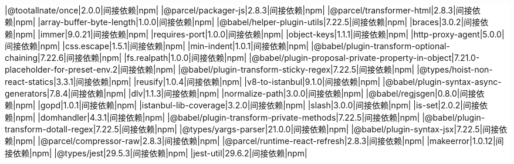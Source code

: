 |@tootallnate/once|2.0.0|间接依赖|npm|
|@parcel/packager-js|2.8.3|间接依赖|npm|
|@parcel/transformer-html|2.8.3|间接依赖|npm|
|array-buffer-byte-length|1.0.0|间接依赖|npm|
|@babel/helper-plugin-utils|7.22.5|间接依赖|npm|
|braces|3.0.2|间接依赖|npm|
|immer|9.0.21|间接依赖|npm|
|requires-port|1.0.0|间接依赖|npm|
|object-keys|1.1.1|间接依赖|npm|
|http-proxy-agent|5.0.0|间接依赖|npm|
|css.escape|1.5.1|间接依赖|npm|
|min-indent|1.0.1|间接依赖|npm|
|@babel/plugin-transform-optional-chaining|7.22.6|间接依赖|npm|
|fs.realpath|1.0.0|间接依赖|npm|
|@babel/plugin-proposal-private-property-in-object|7.21.0-placeholder-for-preset-env.2|间接依赖|npm|
|@babel/plugin-transform-sticky-regex|7.22.5|间接依赖|npm|
|@types/hoist-non-react-statics|3.3.1|间接依赖|npm|
|reusify|1.0.4|间接依赖|npm|
|v8-to-istanbul|9.1.0|间接依赖|npm|
|@babel/plugin-syntax-async-generators|7.8.4|间接依赖|npm|
|dlv|1.1.3|间接依赖|npm|
|normalize-path|3.0.0|间接依赖|npm|
|@babel/regjsgen|0.8.0|间接依赖|npm|
|gopd|1.0.1|间接依赖|npm|
|istanbul-lib-coverage|3.2.0|间接依赖|npm|
|slash|3.0.0|间接依赖|npm|
|is-set|2.0.2|间接依赖|npm|
|domhandler|4.3.1|间接依赖|npm|
|@babel/plugin-transform-private-methods|7.22.5|间接依赖|npm|
|@babel/plugin-transform-dotall-regex|7.22.5|间接依赖|npm|
|@types/yargs-parser|21.0.0|间接依赖|npm|
|@babel/plugin-syntax-jsx|7.22.5|间接依赖|npm|
|@parcel/compressor-raw|2.8.3|间接依赖|npm|
|@parcel/runtime-react-refresh|2.8.3|间接依赖|npm|
|makeerror|1.0.12|间接依赖|npm|
|@types/jest|29.5.3|间接依赖|npm|
|jest-util|29.6.2|间接依赖|npm|
